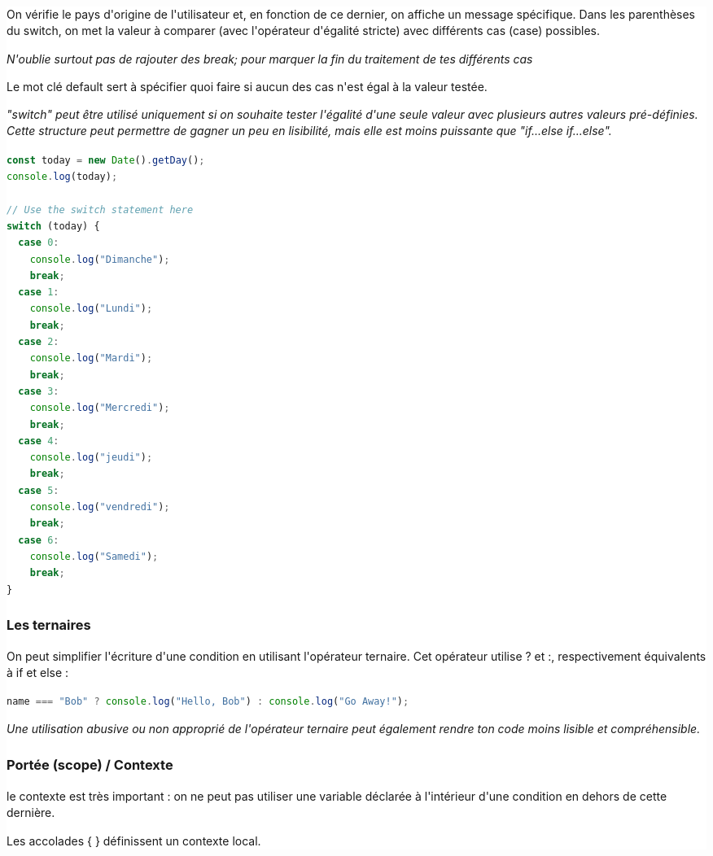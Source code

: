 On vérifie le pays d'origine de l'utilisateur et, en fonction de ce dernier, on affiche un message spécifique. Dans les parenthèses du switch, on met la valeur à comparer (avec l'opérateur d'égalité stricte) avec différents cas (case) possibles.

_N'oublie surtout pas de rajouter des break; pour marquer la fin du traitement de tes différents cas_

Le mot clé default sert à spécifier quoi faire si aucun des cas n'est égal à la valeur testée.

_"switch" peut être utilisé uniquement si on souhaite tester l'égalité d'une seule valeur avec plusieurs autres valeurs pré-définies. Cette structure peut permettre de gagner un peu en lisibilité, mais elle est moins puissante que "if...else if...else"._

```javascript
const today = new Date().getDay();
console.log(today);

// Use the switch statement here
switch (today) {
  case 0:
    console.log("Dimanche");
    break;
  case 1:
    console.log("Lundi");
    break;
  case 2:
    console.log("Mardi");
    break;
  case 3:
    console.log("Mercredi");
    break;
  case 4:
    console.log("jeudi");
    break;
  case 5:
    console.log("vendredi");
    break;
  case 6:
    console.log("Samedi");
    break;
}
```

### **Les ternaires**

On peut simplifier l'écriture d'une condition en utilisant l'opérateur ternaire.
Cet opérateur utilise ? et :, respectivement équivalents à if et else :

```javascript
name === "Bob" ? console.log("Hello, Bob") : console.log("Go Away!");
```

_Une utilisation abusive ou non approprié de l'opérateur ternaire peut également rendre ton code moins lisible et compréhensible._

### **Portée (scope) / Contexte**

le contexte est très important : on ne peut pas utiliser une variable déclarée à l'intérieur d'une condition en dehors de cette dernière.

Les accolades { } définissent un contexte local.
